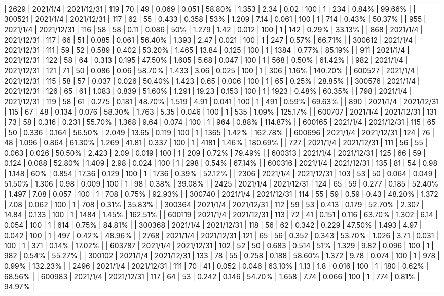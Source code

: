 | 2629   | 2021/1/4 | 2021/12/31 | 119      | 70         | 49         | 0.069        | 0.051        | 58.80% | 1.353  | 2.34   | 0.02                 | 100  | 1    | 234    | 0.84%              | 99.66%   |
| 300521 | 2021/1/4 | 2021/12/31 | 117      | 62         | 55         | 0.433        | 0.358        | 53%    | 1.209  | 7.14   | 0.061                | 100  | 1    | 714    | 0.43%              | 50.37%   |
| 955    | 2021/1/4 | 2021/12/31 | 116      | 58         | 58         | 0.11         | 0.086        | 50%    | 1.279  | 1.42   | 0.012                | 100  | 1    | 142    | 0.29%              | 33.13%   |
| 868    | 2021/1/4 | 2021/12/31 | 117      | 66         | 51         | 0.085        | 0.061        | 56.40% | 1.393  | 2.47   | 0.021                | 100  | 1    | 247    | 0.57%              | 66.71%   |
| 300612 | 2021/1/4 | 2021/12/31 | 111      | 59         | 52         | 0.589        | 0.402        | 53.20% | 1.465  | 13.84  | 0.125                | 100  | 1    | 1384   | 0.77%              | 85.19%   |
| 911    | 2021/1/4 | 2021/12/31 | 122      | 58         | 64         | 0.313        | 0.195        | 47.50% | 1.605  | 5.68   | 0.047                | 100  | 1    | 568    | 0.50%              | 61.42%   |
| 982    | 2021/1/4 | 2021/12/31 | 121      | 71         | 50         | 0.086        | 0.06         | 58.70% | 1.433  | 3.06   | 0.025                | 100  | 1    | 306    | 1.16%              | 140.20%  |
| 600527 | 2021/1/4 | 2021/12/31 | 115      | 58         | 57         | 0.037        | 0.026        | 50.40% | 1.423  | 0.65   | 0.006                | 100  | 1    | 65     | 0.25%              | 28.85%   |
| 300576 | 2021/1/4 | 2021/12/31 | 126      | 65         | 61         | 1.083        | 0.839        | 51.60% | 1.291  | 19.23  | 0.153                | 100  | 1    | 1923   | 0.48%              | 60.35%   |
| 798    | 2021/1/4 | 2021/12/31 | 119      | 58         | 61         | 0.275        | 0.181        | 48.70% | 1.519  | 4.91   | 0.041                | 100  | 1    | 491    | 0.59%              | 69.63%   |
| 890    | 2021/1/4 | 2021/12/31 | 115      | 67         | 48         | 0.134        | 0.076        | 58.30% | 1.763  | 5.35   | 0.046                | 100  | 1    | 535    | 1.09%              | 125.17%  |
| 600707 | 2021/1/4 | 2021/12/31 | 131      | 73         | 58         | 0.316        | 0.231        | 55.70% | 1.368  | 9.64   | 0.074                | 100  | 1    | 964    | 0.88%              | 114.87%  |
| 600165 | 2021/1/4 | 2021/12/31 | 115      | 65         | 50         | 0.336        | 0.164        | 56.50% | 2.049  | 13.65  | 0.119                | 100  | 1    | 1365   | 1.42%              | 162.78%  |
| 600696 | 2021/1/4 | 2021/12/31 | 124      | 76         | 48         | 1.096        | 0.864        | 61.30% | 1.269  | 41.81  | 0.337                | 100  | 1    | 4181   | 1.46%              | 180.69%  |
| 727    | 2021/1/4 | 2021/12/31 | 111      | 56         | 55         | 0.063        | 0.026        | 50.50% | 2.423  | 2.09   | 0.019                | 100  | 1    | 209    | 0.72%              | 79.49%   |
| 600313 | 2021/1/4 | 2021/12/31 | 125      | 66         | 59         | 0.124        | 0.088        | 52.80% | 1.409  | 2.98   | 0.024                | 100  | 1    | 298    | 0.54%              | 67.14%   |
| 600316 | 2021/1/4 | 2021/12/31 | 135      | 81         | 54         | 0.98         | 1.148        | 60%    | 0.854  | 17.36  | 0.129                | 100  | 1    | 1736   | 0.39%              | 52.12%   |
| 2306   | 2021/1/4 | 2021/12/31 | 103      | 53         | 50         | 0.064        | 0.049        | 51.50% | 1.306  | 0.98   | 0.009                | 100  | 1    | 98     | 0.38%              | 39.08%   |
| 2425   | 2021/1/4 | 2021/12/31 | 124      | 65         | 59         | 0.277        | 0.185        | 52.40% | 1.497  | 7.08   | 0.057                | 100  | 1    | 708    | 0.75%              | 92.93%   |
| 300740 | 2021/1/4 | 2021/12/31 | 114      | 55         | 59         | 0.59         | 0.43         | 48.20% | 1.372  | 7.08   | 0.062                | 100  | 1    | 708    | 0.31%              | 35.83%   |
| 300364 | 2021/1/4 | 2021/12/31 | 112      | 59         | 53         | 0.413        | 0.179        | 52.70% | 2.307  | 14.84  | 0.133                | 100  | 1    | 1484   | 1.45%              | 162.51%  |
| 600119 | 2021/1/4 | 2021/12/31 | 113      | 72         | 41         | 0.151        | 0.116        | 63.70% | 1.302  | 6.14   | 0.054                | 100  | 1    | 614    | 0.75%              | 84.81%   |
| 300368 | 2021/1/4 | 2021/12/31 | 118      | 56         | 62         | 0.342        | 0.229        | 47.50% | 1.493  | 4.97   | 0.042                | 100  | 1    | 497    | 0.42%              | 48.96%   |
| 2768   | 2021/1/4 | 2021/12/31 | 121      | 65         | 56         | 0.352        | 0.343        | 53.70% | 1.026  | 3.71   | 0.031                | 100  | 1    | 371    | 0.14%              | 17.02%   |
| 603787 | 2021/1/4 | 2021/12/31 | 102      | 52         | 50         | 0.683        | 0.514        | 51%    | 1.329  | 9.82   | 0.096                | 100  | 1    | 982    | 0.54%              | 55.27%   |
| 300102 | 2021/1/4 | 2021/12/31 | 133      | 78         | 55         | 0.258        | 0.188        | 58.60% | 1.372  | 9.78   | 0.074                | 100  | 1    | 978    | 0.99%              | 132.23%  |
| 2496   | 2021/1/4 | 2021/12/31 | 111      | 70         | 41         | 0.052        | 0.046        | 63.10% | 1.13   | 1.8    | 0.016                | 100  | 1    | 180    | 0.62%              | 68.56%   |
| 600983 | 2021/1/4 | 2021/12/31 | 117      | 64         | 53         | 0.242        | 0.146        | 54.70% | 1.658  | 7.74   | 0.066                | 100  | 1    | 774    | 0.81%              | 94.97%   |
